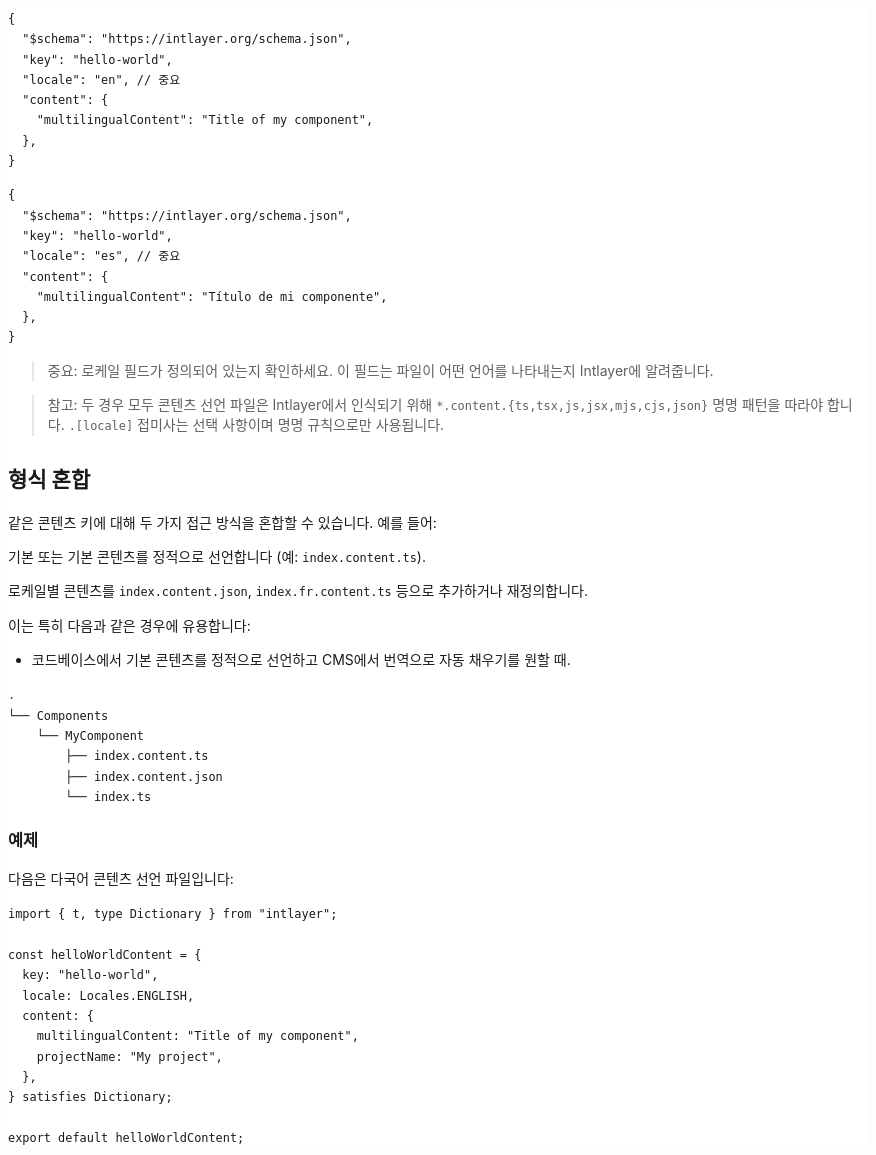 ```json5 fileName="hello-world.en.content.json" contentDeclarationFormat="json"
{
  "$schema": "https://intlayer.org/schema.json",
  "key": "hello-world",
  "locale": "en", // 중요
  "content": {
    "multilingualContent": "Title of my component",
  },
}
```

```json5 fileName="hello-world.es.content.json" contentDeclarationFormat="json"
{
  "$schema": "https://intlayer.org/schema.json",
  "key": "hello-world",
  "locale": "es", // 중요
  "content": {
    "multilingualContent": "Título de mi componente",
  },
}
```

> 중요: 로케일 필드가 정의되어 있는지 확인하세요. 이 필드는 파일이 어떤 언어를 나타내는지 Intlayer에 알려줍니다.

> 참고: 두 경우 모두 콘텐츠 선언 파일은 Intlayer에서 인식되기 위해 `*.content.{ts,tsx,js,jsx,mjs,cjs,json}` 명명 패턴을 따라야 합니다. `.[locale]` 접미사는 선택 사항이며 명명 규칙으로만 사용됩니다.

## 형식 혼합

같은 콘텐츠 키에 대해 두 가지 접근 방식을 혼합할 수 있습니다. 예를 들어:

기본 또는 기본 콘텐츠를 정적으로 선언합니다 (예: `index.content.ts`).

로케일별 콘텐츠를 `index.content.json`, `index.fr.content.ts` 등으로 추가하거나 재정의합니다.

이는 특히 다음과 같은 경우에 유용합니다:

- 코드베이스에서 기본 콘텐츠를 정적으로 선언하고 CMS에서 번역으로 자동 채우기를 원할 때.

```bash codeFormat="typescript"
.
└── Components
    └── MyComponent
        ├── index.content.ts
        ├── index.content.json
        └── index.ts
```

### 예제

다음은 다국어 콘텐츠 선언 파일입니다:

```tsx fileName="Components/MyComponent/index.content.ts"
import { t, type Dictionary } from "intlayer";

const helloWorldContent = {
  key: "hello-world",
  locale: Locales.ENGLISH,
  content: {
    multilingualContent: "Title of my component",
    projectName: "My project",
  },
} satisfies Dictionary;

export default helloWorldContent;
```
